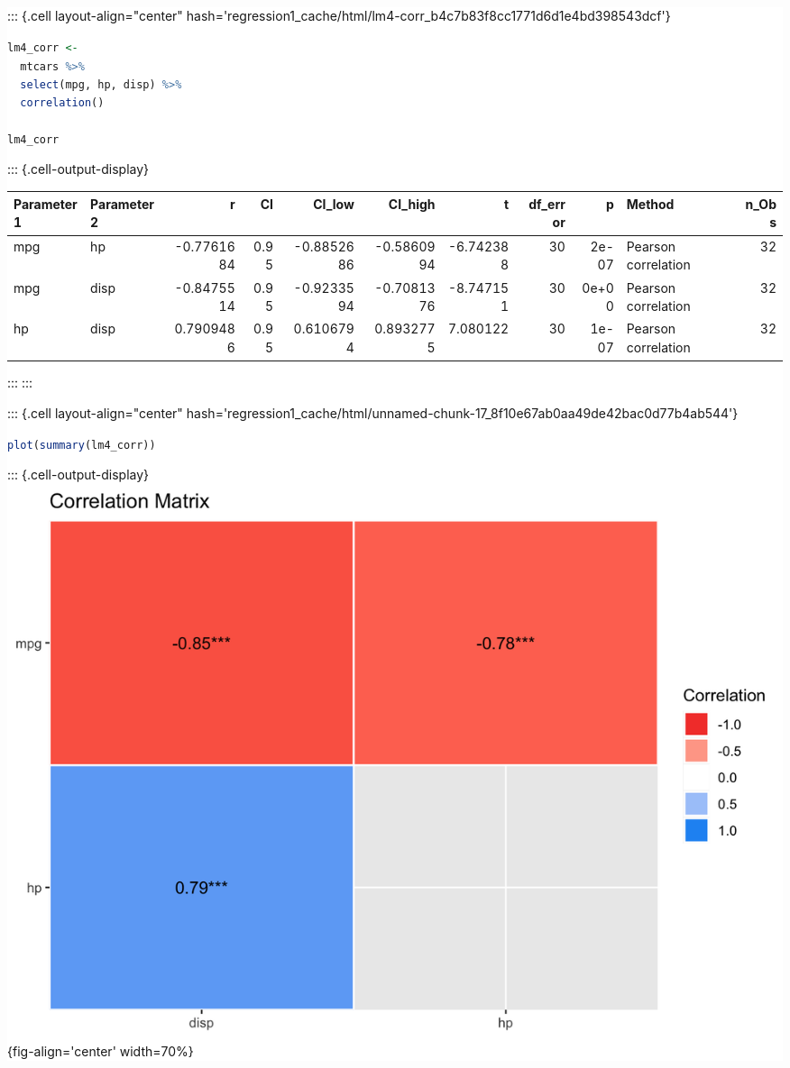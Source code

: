 ::: {.cell layout-align="center" hash='regression1_cache/html/lm4-corr_b4c7b83f8cc1771d6d1e4bd398543dcf'}

```{.r .cell-code}
lm4_corr <- 
  mtcars %>% 
  select(mpg, hp, disp) %>% 
  correlation()

lm4_corr
```

::: {.cell-output-display}
<div class="kable-table">

|Parameter1 |Parameter2 |          r|   CI|     CI_low|    CI_high|         t| df_error|     p|Method              | n_Obs|
|:----------|:----------|----------:|----:|----------:|----------:|---------:|--------:|-----:|:-------------------|-----:|
|mpg        |hp         | -0.7761684| 0.95| -0.8852686| -0.5860994| -6.742388|       30| 2e-07|Pearson correlation |    32|
|mpg        |disp       | -0.8475514| 0.95| -0.9233594| -0.7081376| -8.747151|       30| 0e+00|Pearson correlation |    32|
|hp         |disp       |  0.7909486| 0.95|  0.6106794|  0.8932775|  7.080122|       30| 1e-07|Pearson correlation |    32|

</div>
:::
:::

::: {.cell layout-align="center" hash='regression1_cache/html/unnamed-chunk-17_8f10e67ab0aa49de42bac0d77b4ab544'}

```{.r .cell-code}
plot(summary(lm4_corr))
```

::: {.cell-output-display}
![](regression1_files/figure-html/unnamed-chunk-17-1.png){fig-align='center' width=70%}